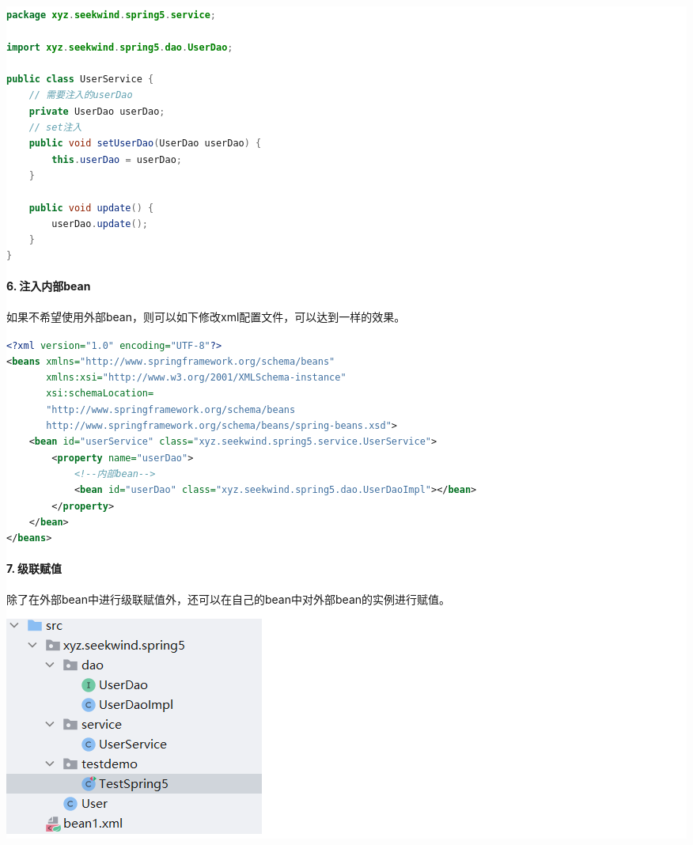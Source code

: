 ```java
package xyz.seekwind.spring5.service;

import xyz.seekwind.spring5.dao.UserDao;

public class UserService {
    // 需要注入的userDao
    private UserDao userDao;
    // set注入
    public void setUserDao(UserDao userDao) {
        this.userDao = userDao;
    }

    public void update() {
        userDao.update();
    }
}
```

#### 6. 注入内部bean

如果不希望使用外部bean，则可以如下修改xml配置文件，可以达到一样的效果。

```xml
<?xml version="1.0" encoding="UTF-8"?>
<beans xmlns="http://www.springframework.org/schema/beans"
       xmlns:xsi="http://www.w3.org/2001/XMLSchema-instance"
       xsi:schemaLocation=
       "http://www.springframework.org/schema/beans 
       http://www.springframework.org/schema/beans/spring-beans.xsd">
    <bean id="userService" class="xyz.seekwind.spring5.service.UserService">
        <property name="userDao">
            <!--内部bean-->
            <bean id="userDao" class="xyz.seekwind.spring5.dao.UserDaoImpl"></bean>
        </property>
    </bean>
</beans>
```

#### 7. 级联赋值

除了在外部bean中进行级联赋值外，还可以在自己的bean中对外部bean的实例进行赋值。

![image20211017155011274](image-20211017155011274.png)
